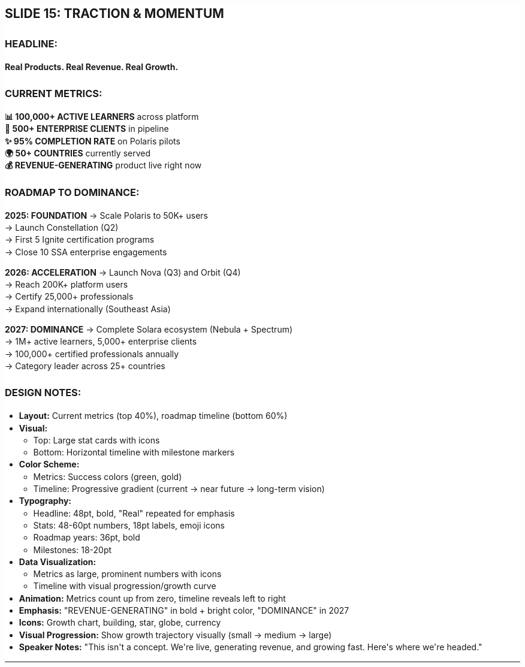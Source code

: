 ## SLIDE 15: TRACTION & MOMENTUM

### **HEADLINE:**
**Real Products. Real Revenue. Real Growth.**

### **CURRENT METRICS:**

**📊 100,000+ ACTIVE LEARNERS** across platform  
**🏢 500+ ENTERPRISE CLIENTS** in pipeline  
**✨ 95% COMPLETION RATE** on Polaris pilots  
**🌍 50+ COUNTRIES** currently served  
**💰 REVENUE-GENERATING** product live right now

### **ROADMAP TO DOMINANCE:**

**2025: FOUNDATION**
→ Scale Polaris to 50K+ users  
→ Launch Constellation (Q2)  
→ First 5 Ignite certification programs  
→ Close 10 SSA enterprise engagements

**2026: ACCELERATION**
→ Launch Nova (Q3) and Orbit (Q4)  
→ Reach 200K+ platform users  
→ Certify 25,000+ professionals  
→ Expand internationally (Southeast Asia)

**2027: DOMINANCE**
→ Complete Solara ecosystem (Nebula + Spectrum)  
→ 1M+ active learners, 5,000+ enterprise clients  
→ 100,000+ certified professionals annually  
→ Category leader across 25+ countries

### **DESIGN NOTES:**
- **Layout:** Current metrics (top 40%), roadmap timeline (bottom 60%)
- **Visual:** 
  - Top: Large stat cards with icons
  - Bottom: Horizontal timeline with milestone markers
- **Color Scheme:** 
  - Metrics: Success colors (green, gold)
  - Timeline: Progressive gradient (current → near future → long-term vision)
- **Typography:**
  - Headline: 48pt, bold, "Real" repeated for emphasis
  - Stats: 48-60pt numbers, 18pt labels, emoji icons
  - Roadmap years: 36pt, bold
  - Milestones: 18-20pt
- **Data Visualization:** 
  - Metrics as large, prominent numbers with icons
  - Timeline with visual progression/growth curve
- **Animation:** Metrics count up from zero, timeline reveals left to right
- **Emphasis:** "REVENUE-GENERATING" in bold + bright color, "DOMINANCE" in 2027
- **Icons:** Growth chart, building, star, globe, currency
- **Visual Progression:** Show growth trajectory visually (small → medium → large)
- **Speaker Notes:** "This isn't a concept. We're live, generating revenue, and growing fast. Here's where we're headed."

---